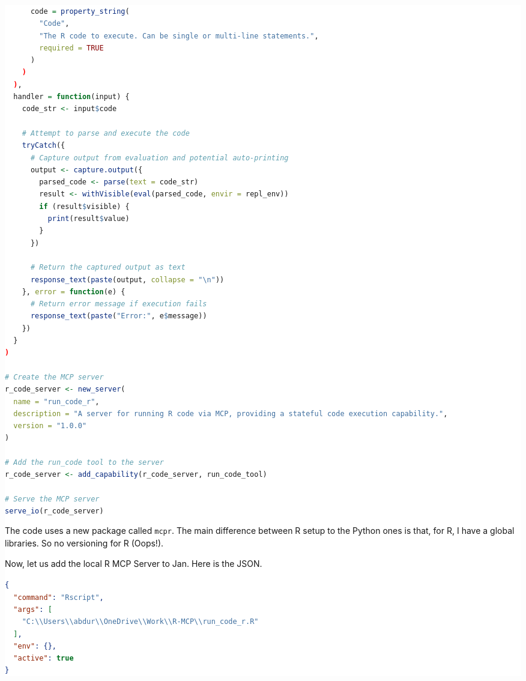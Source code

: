```r
      code = property_string(
        "Code", 
        "The R code to execute. Can be single or multi-line statements.",
        required = TRUE
      )
    )
  ),
  handler = function(input) {
    code_str <- input$code
    
    # Attempt to parse and execute the code
    tryCatch({
      # Capture output from evaluation and potential auto-printing
      output <- capture.output({
        parsed_code <- parse(text = code_str)
        result <- withVisible(eval(parsed_code, envir = repl_env))
        if (result$visible) {
          print(result$value)
        }
      })
      
      # Return the captured output as text
      response_text(paste(output, collapse = "\n"))
    }, error = function(e) {
      # Return error message if execution fails
      response_text(paste("Error:", e$message))
    })
  }
)

# Create the MCP server
r_code_server <- new_server(
  name = "run_code_r",
  description = "A server for running R code via MCP, providing a stateful code execution capability.",
  version = "1.0.0"
)

# Add the run_code tool to the server
r_code_server <- add_capability(r_code_server, run_code_tool)

# Serve the MCP server
serve_io(r_code_server)
```

The code uses a new package called `mcpr`. The main difference between R setup to the Python ones is that, for R, I have a global libraries. So no versioning for R (Oops!).

Now, let us add the local R MCP Server to Jan. Here is the JSON.
```json
{
  "command": "Rscript",
  "args": [
    "C:\\Users\\abdur\\OneDrive\\Work\\R-MCP\\run_code_r.R"
  ],
  "env": {},
  "active": true
}
```
